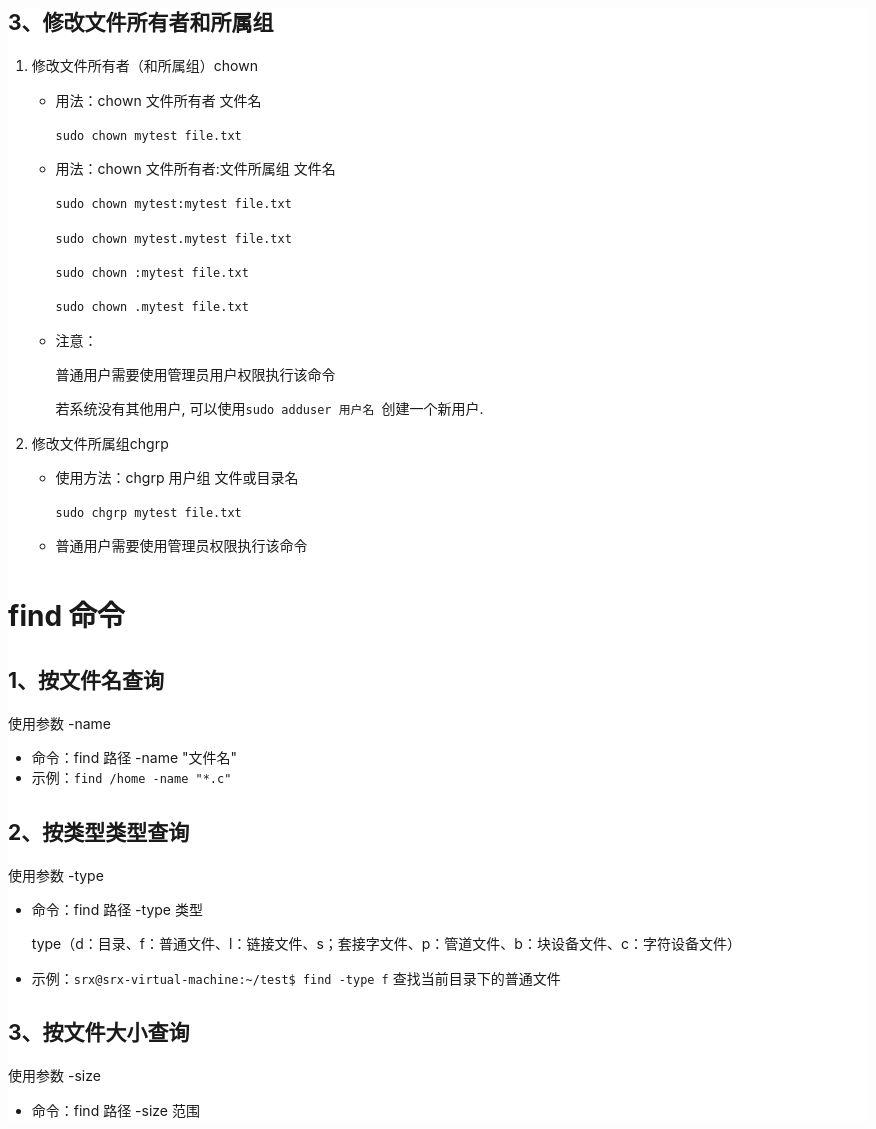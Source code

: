 ## 3、修改文件所有者和所属组

1. 修改文件所有者（和所属组）chown

   * 用法：chown 文件所有者 文件名

     `sudo chown mytest file.txt`

   * 用法：chown 文件所有者:文件所属组 文件名

     `sudo chown mytest:mytest file.txt`

     `sudo chown mytest.mytest file.txt`

     `sudo chown :mytest file.txt`

     `sudo chown .mytest file.txt`

   * 注意：

     普通用户需要使用管理员用户权限执行该命令

     若系统没有其他用户, 可以使用`sudo adduser 用户名 `创建一个新用户.

2. 修改文件所属组chgrp

   * 使用方法：chgrp 用户组 文件或目录名

     `sudo chgrp mytest file.txt`

   * 普通用户需要使用管理员权限执行该命令

   

# find 命令

## 1、按文件名查询

使用参数 -name

* 命令：find  路径  -name  "文件名"
* 示例：`find /home -name "*.c"`

## 2、按类型类型查询

使用参数 -type

* 命令：find 路径 -type 类型

  type（d：目录、f：普通文件、l：链接文件、s；套接字文件、p：管道文件、b：块设备文件、c：字符设备文件）

* 示例：`srx@srx-virtual-machine:~/test$ find -type f`  查找当前目录下的普通文件

## 3、按文件大小查询

使用参数 -size

* 命令：find  路径  -size  范围

